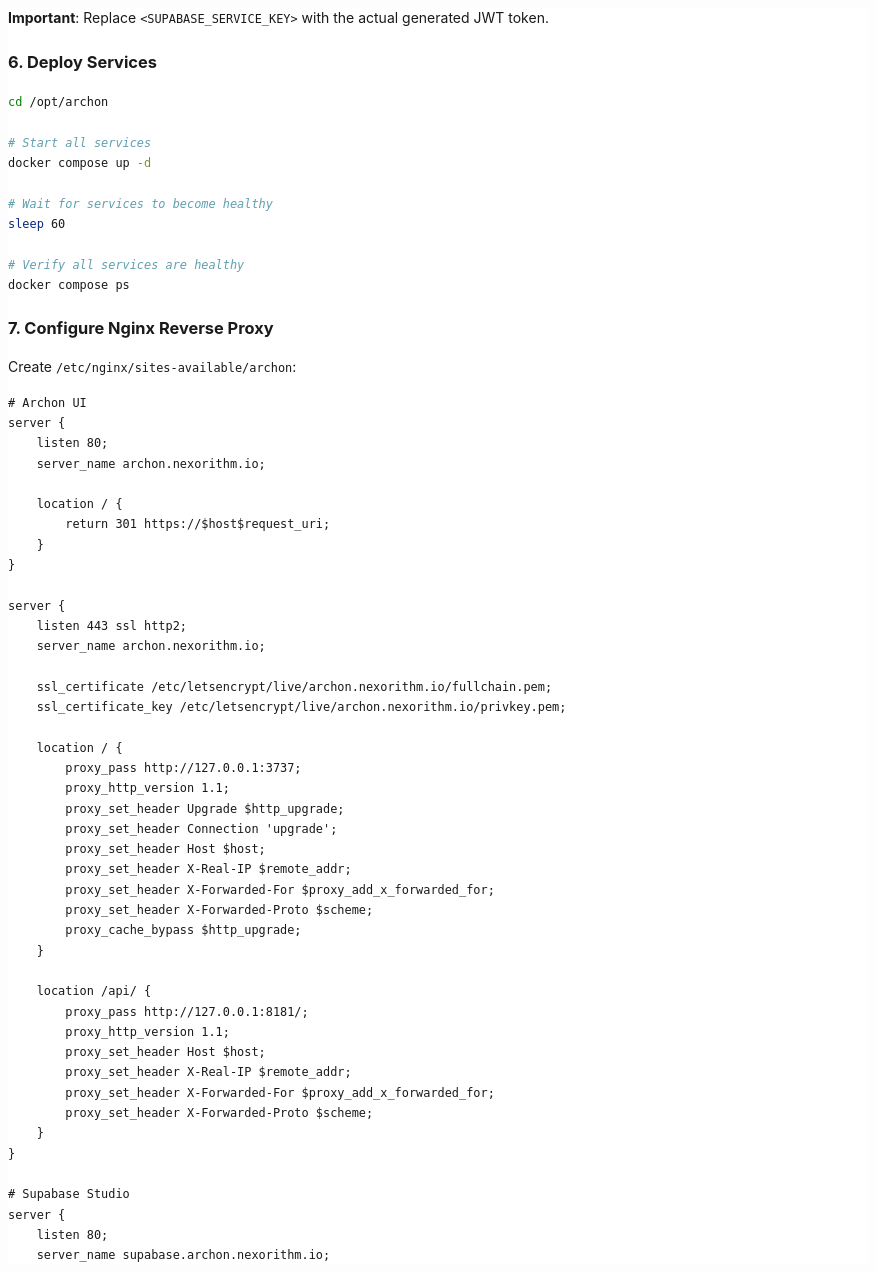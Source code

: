 **Important**: Replace `<SUPABASE_SERVICE_KEY>` with the actual generated JWT token.

### 6. Deploy Services

```bash
cd /opt/archon

# Start all services
docker compose up -d

# Wait for services to become healthy
sleep 60

# Verify all services are healthy
docker compose ps
```

### 7. Configure Nginx Reverse Proxy

Create `/etc/nginx/sites-available/archon`:

```nginx
# Archon UI
server {
    listen 80;
    server_name archon.nexorithm.io;

    location / {
        return 301 https://$host$request_uri;
    }
}

server {
    listen 443 ssl http2;
    server_name archon.nexorithm.io;

    ssl_certificate /etc/letsencrypt/live/archon.nexorithm.io/fullchain.pem;
    ssl_certificate_key /etc/letsencrypt/live/archon.nexorithm.io/privkey.pem;

    location / {
        proxy_pass http://127.0.0.1:3737;
        proxy_http_version 1.1;
        proxy_set_header Upgrade $http_upgrade;
        proxy_set_header Connection 'upgrade';
        proxy_set_header Host $host;
        proxy_set_header X-Real-IP $remote_addr;
        proxy_set_header X-Forwarded-For $proxy_add_x_forwarded_for;
        proxy_set_header X-Forwarded-Proto $scheme;
        proxy_cache_bypass $http_upgrade;
    }

    location /api/ {
        proxy_pass http://127.0.0.1:8181/;
        proxy_http_version 1.1;
        proxy_set_header Host $host;
        proxy_set_header X-Real-IP $remote_addr;
        proxy_set_header X-Forwarded-For $proxy_add_x_forwarded_for;
        proxy_set_header X-Forwarded-Proto $scheme;
    }
}

# Supabase Studio
server {
    listen 80;
    server_name supabase.archon.nexorithm.io;
```